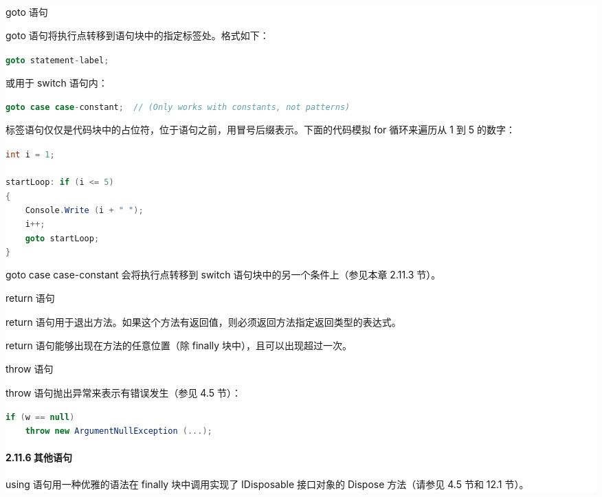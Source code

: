goto 语句

goto 语句将执行点转移到语句块中的指定标签处。格式如下：

```cs
goto statement-label;
```

或用于 switch 语句内：

```cs
goto case case-constant;  // (Only works with constants, not patterns)
```

标签语句仅仅是代码块中的占位符，位于语句之前，用冒号后缀表示。下面的代码模拟 for 循环来遍历从 1 到 5 的数字：

```cs
int i = 1;

startLoop: if (i <= 5) 
{
    Console.Write (i + " ");
    i++;
    goto startLoop; 
}
```

goto case case-constant 会将执行点转移到 switch 语句块中的另一个条件上（参见本章 2.11.3 节）。

return 语句

return 语句用于退出方法。如果这个方法有返回值，则必须返回方法指定返回类型的表达式。

return 语句能够出现在方法的任意位置（除 finally 块中），且可以出现超过一次。

throw 语句

throw 语句抛出异常来表示有错误发生（参见 4.5 节）：

```cs
if (w == null) 
    throw new ArgumentNullException (...);
```

#### 2.11.6 其他语句

using 语句用一种优雅的语法在 finally 块中调用实现了 IDisposable 接口对象的 Dispose 方法（请参见 4.5 节和 12.1 节）。

